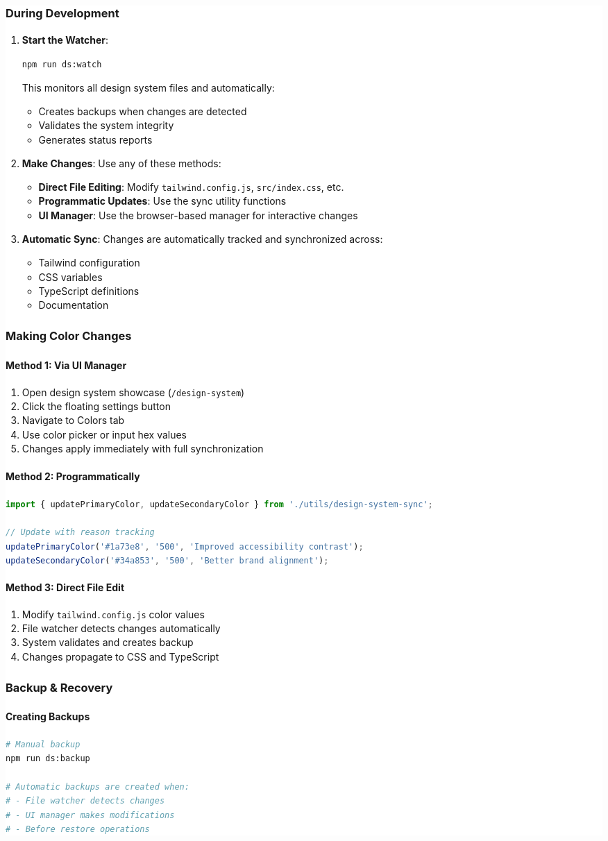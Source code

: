 ### During Development

1. **Start the Watcher**:
   ```bash
   npm run ds:watch
   ```
   This monitors all design system files and automatically:
   - Creates backups when changes are detected
   - Validates the system integrity
   - Generates status reports

2. **Make Changes**: Use any of these methods:
   - **Direct File Editing**: Modify `tailwind.config.js`, `src/index.css`, etc.
   - **Programmatic Updates**: Use the sync utility functions
   - **UI Manager**: Use the browser-based manager for interactive changes

3. **Automatic Sync**: Changes are automatically tracked and synchronized across:
   - Tailwind configuration
   - CSS variables
   - TypeScript definitions
   - Documentation

### Making Color Changes

#### Method 1: Via UI Manager
1. Open design system showcase (`/design-system`)
2. Click the floating settings button
3. Navigate to Colors tab
4. Use color picker or input hex values
5. Changes apply immediately with full synchronization

#### Method 2: Programmatically
```typescript
import { updatePrimaryColor, updateSecondaryColor } from './utils/design-system-sync';

// Update with reason tracking
updatePrimaryColor('#1a73e8', '500', 'Improved accessibility contrast');
updateSecondaryColor('#34a853', '500', 'Better brand alignment');
```

#### Method 3: Direct File Edit
1. Modify `tailwind.config.js` color values
2. File watcher detects changes automatically
3. System validates and creates backup
4. Changes propagate to CSS and TypeScript

### Backup & Recovery

#### Creating Backups
```bash
# Manual backup
npm run ds:backup

# Automatic backups are created when:
# - File watcher detects changes
# - UI manager makes modifications
# - Before restore operations
```
